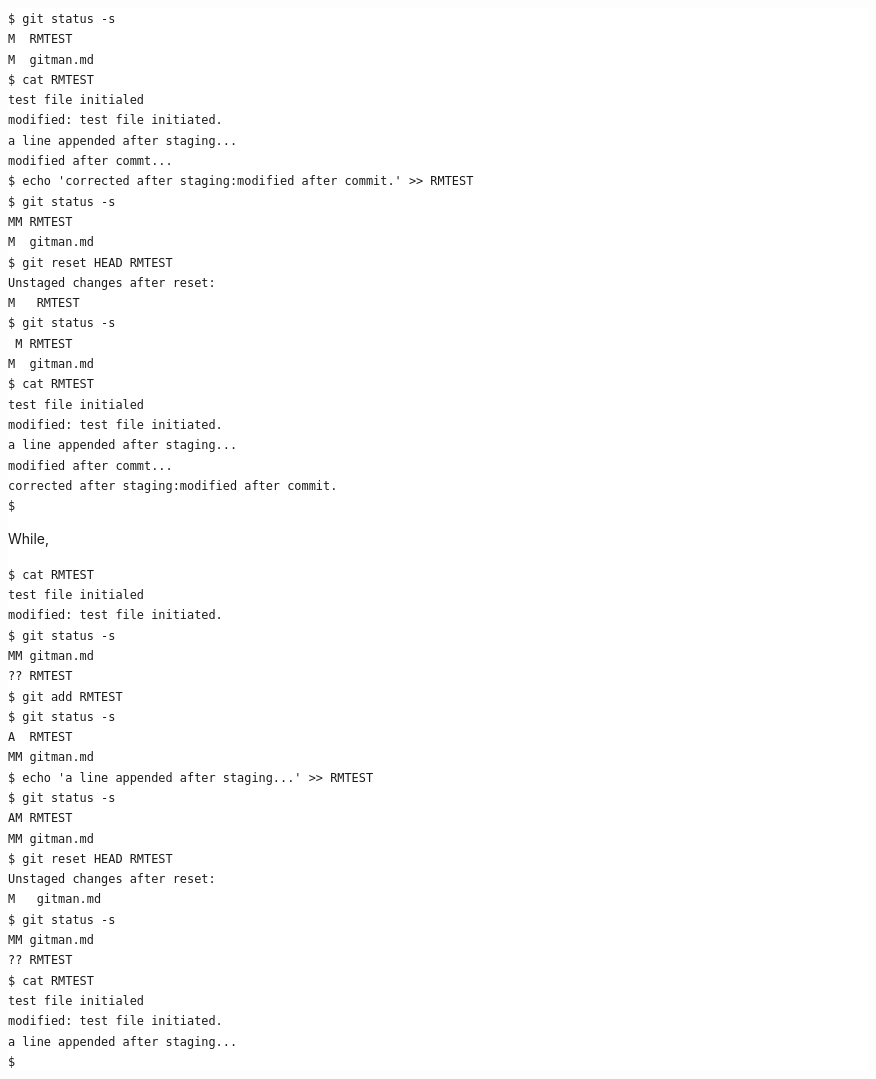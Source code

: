 ```
$ git status -s
M  RMTEST
M  gitman.md
$ cat RMTEST
test file initialed
modified: test file initiated.
a line appended after staging...
modified after commt...
$ echo 'corrected after staging:modified after commit.' >> RMTEST
$ git status -s
MM RMTEST
M  gitman.md
$ git reset HEAD RMTEST
Unstaged changes after reset:
M   RMTEST
$ git status -s
 M RMTEST
M  gitman.md
$ cat RMTEST
test file initialed
modified: test file initiated.
a line appended after staging...
modified after commt...
corrected after staging:modified after commit.
$
```

While,

```
$ cat RMTEST
test file initialed
modified: test file initiated.
$ git status -s
MM gitman.md
?? RMTEST
$ git add RMTEST
$ git status -s
A  RMTEST
MM gitman.md
$ echo 'a line appended after staging...' >> RMTEST
$ git status -s
AM RMTEST
MM gitman.md
$ git reset HEAD RMTEST
Unstaged changes after reset:
M   gitman.md
$ git status -s
MM gitman.md
?? RMTEST
$ cat RMTEST
test file initialed
modified: test file initiated.
a line appended after staging...
$
```
